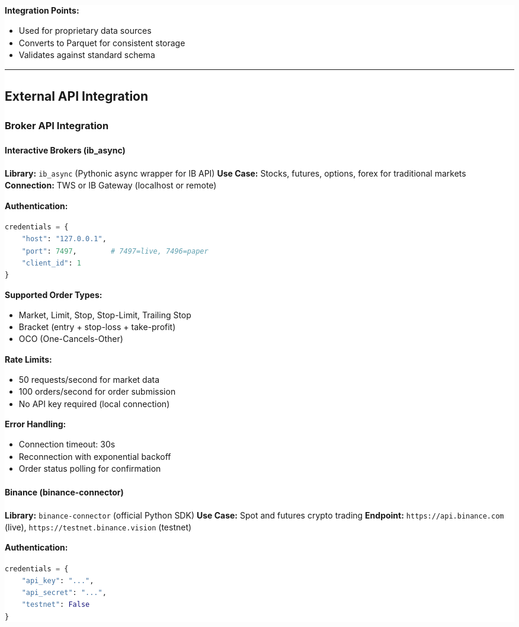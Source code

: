 **Integration Points:**
- Used for proprietary data sources
- Converts to Parquet for consistent storage
- Validates against standard schema

---

## External API Integration

### Broker API Integration

#### Interactive Brokers (ib_async)
**Library:** `ib_async` (Pythonic async wrapper for IB API)
**Use Case:** Stocks, futures, options, forex for traditional markets
**Connection:** TWS or IB Gateway (localhost or remote)

**Authentication:**
```python
credentials = {
    "host": "127.0.0.1",
    "port": 7497,        # 7497=live, 7496=paper
    "client_id": 1
}
```

**Supported Order Types:**
- Market, Limit, Stop, Stop-Limit, Trailing Stop
- Bracket (entry + stop-loss + take-profit)
- OCO (One-Cancels-Other)

**Rate Limits:**
- 50 requests/second for market data
- 100 orders/second for order submission
- No API key required (local connection)

**Error Handling:**
- Connection timeout: 30s
- Reconnection with exponential backoff
- Order status polling for confirmation

#### Binance (binance-connector)
**Library:** `binance-connector` (official Python SDK)
**Use Case:** Spot and futures crypto trading
**Endpoint:** `https://api.binance.com` (live), `https://testnet.binance.vision` (testnet)

**Authentication:**
```python
credentials = {
    "api_key": "...",
    "api_secret": "...",
    "testnet": False
}
```

